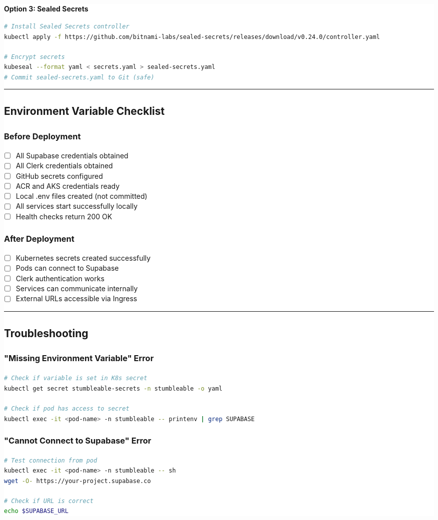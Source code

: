 **Option 3: Sealed Secrets**
```bash
# Install Sealed Secrets controller
kubectl apply -f https://github.com/bitnami-labs/sealed-secrets/releases/download/v0.24.0/controller.yaml

# Encrypt secrets
kubeseal --format yaml < secrets.yaml > sealed-secrets.yaml
# Commit sealed-secrets.yaml to Git (safe)
```

---

## Environment Variable Checklist

### Before Deployment
- [ ] All Supabase credentials obtained
- [ ] All Clerk credentials obtained
- [ ] GitHub secrets configured
- [ ] ACR and AKS credentials ready
- [ ] Local .env files created (not committed)
- [ ] All services start successfully locally
- [ ] Health checks return 200 OK

### After Deployment
- [ ] Kubernetes secrets created successfully
- [ ] Pods can connect to Supabase
- [ ] Clerk authentication works
- [ ] Services can communicate internally
- [ ] External URLs accessible via Ingress

---

## Troubleshooting

### "Missing Environment Variable" Error

```bash
# Check if variable is set in K8s secret
kubectl get secret stumbleable-secrets -n stumbleable -o yaml

# Check if pod has access to secret
kubectl exec -it <pod-name> -n stumbleable -- printenv | grep SUPABASE
```

### "Cannot Connect to Supabase" Error

```bash
# Test connection from pod
kubectl exec -it <pod-name> -n stumbleable -- sh
wget -O- https://your-project.supabase.co

# Check if URL is correct
echo $SUPABASE_URL
```
